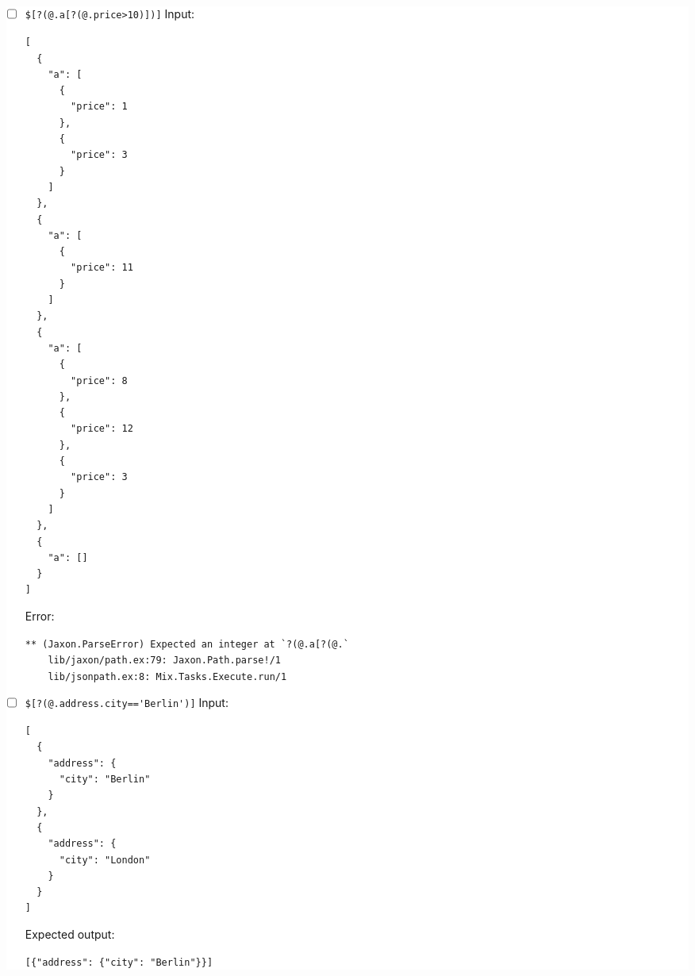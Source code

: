- [ ] `$[?(@.a[?(@.price>10)])]`
  Input:
  ```
  [
    {
      "a": [
        {
          "price": 1
        },
        {
          "price": 3
        }
      ]
    },
    {
      "a": [
        {
          "price": 11
        }
      ]
    },
    {
      "a": [
        {
          "price": 8
        },
        {
          "price": 12
        },
        {
          "price": 3
        }
      ]
    },
    {
      "a": []
    }
  ]
  ```
  Error:
  ```
  ** (Jaxon.ParseError) Expected an integer at `?(@.a[?(@.`
      lib/jaxon/path.ex:79: Jaxon.Path.parse!/1
      lib/jsonpath.ex:8: Mix.Tasks.Execute.run/1
  ```

- [ ] `$[?(@.address.city=='Berlin')]`
  Input:
  ```
  [
    {
      "address": {
        "city": "Berlin"
      }
    },
    {
      "address": {
        "city": "London"
      }
    }
  ]
  ```
  Expected output:
  ```
  [{"address": {"city": "Berlin"}}]
  ```